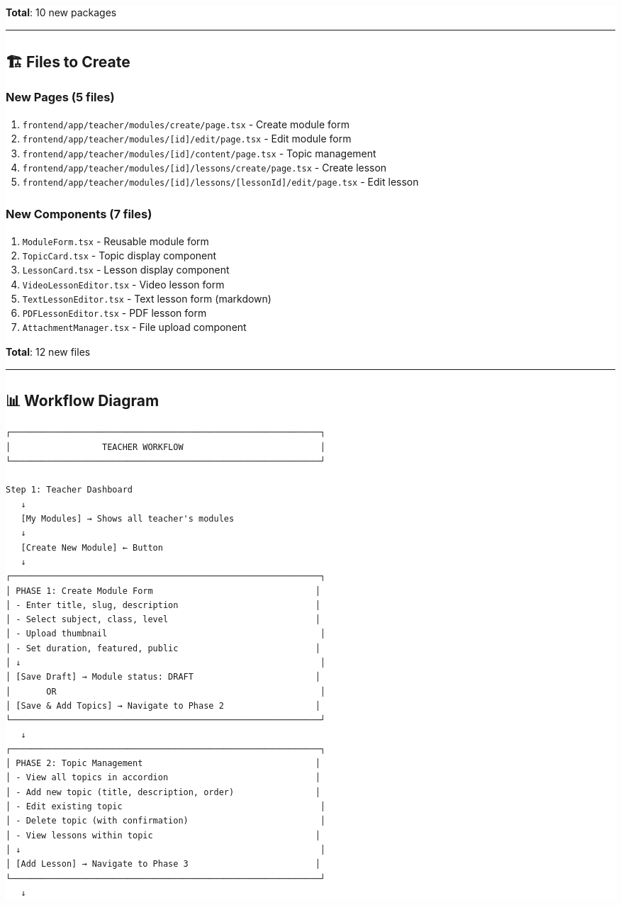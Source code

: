 **Total**: 10 new packages

---

## 🏗️ Files to Create

### **New Pages** (5 files)

1. `frontend/app/teacher/modules/create/page.tsx` - Create module form
2. `frontend/app/teacher/modules/[id]/edit/page.tsx` - Edit module form
3. `frontend/app/teacher/modules/[id]/content/page.tsx` - Topic management
4. `frontend/app/teacher/modules/[id]/lessons/create/page.tsx` - Create lesson
5. `frontend/app/teacher/modules/[id]/lessons/[lessonId]/edit/page.tsx` - Edit lesson

### **New Components** (7 files)

1. `ModuleForm.tsx` - Reusable module form
2. `TopicCard.tsx` - Topic display component
3. `LessonCard.tsx` - Lesson display component
4. `VideoLessonEditor.tsx` - Video lesson form
5. `TextLessonEditor.tsx` - Text lesson form (markdown)
6. `PDFLessonEditor.tsx` - PDF lesson form
7. `AttachmentManager.tsx` - File upload component

**Total**: 12 new files

---

## 📊 Workflow Diagram

```
┌─────────────────────────────────────────────────────────────┐
│                  TEACHER WORKFLOW                           │
└─────────────────────────────────────────────────────────────┘

Step 1: Teacher Dashboard
   ↓
   [My Modules] → Shows all teacher's modules
   ↓
   [Create New Module] ← Button
   ↓
┌─────────────────────────────────────────────────────────────┐
│ PHASE 1: Create Module Form                                │
│ - Enter title, slug, description                           │
│ - Select subject, class, level                             │
│ - Upload thumbnail                                          │
│ - Set duration, featured, public                           │
│ ↓                                                           │
│ [Save Draft] → Module status: DRAFT                        │
│       OR                                                    │
│ [Save & Add Topics] → Navigate to Phase 2                  │
└─────────────────────────────────────────────────────────────┘
   ↓
┌─────────────────────────────────────────────────────────────┐
│ PHASE 2: Topic Management                                  │
│ - View all topics in accordion                             │
│ - Add new topic (title, description, order)                │
│ - Edit existing topic                                       │
│ - Delete topic (with confirmation)                          │
│ - View lessons within topic                                │
│ ↓                                                           │
│ [Add Lesson] → Navigate to Phase 3                         │
└─────────────────────────────────────────────────────────────┘
   ↓
```